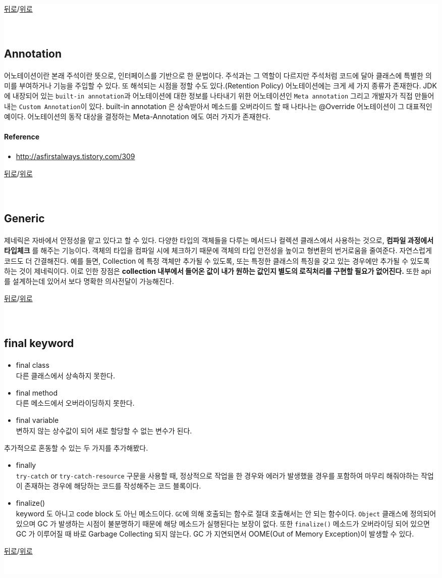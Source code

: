 [뒤로](https://github.com/pjok1122/Interview_Question_for_Beginner)/[위로](#part-2-1-java)

</br>

## Annotation

어노테이션이란 본래 주석이란 뜻으로, 인터페이스를 기반으로 한 문법이다. 주석과는 그 역할이 다르지만 주석처럼 코드에 달아 클래스에 특별한 의미를 부여하거나 기능을 주입할 수 있다. 또 해석되는 시점을 정할 수도 있다.(Retention Policy) 어노테이션에는 크게 세 가지 종류가 존재한다. JDK 에 내장되어 있는 `built-in annotation`과 어노테이션에 대한 정보를 나타내기 위한 어노테이션인 `Meta annotation` 그리고 개발자가 직접 만들어 내는 `Custom Annotation`이 있다. built-in annotation 은 상속받아서 메소드를 오버라이드 할 때 나타나는 @Override 어노테이션이 그 대표적인 예이다. 어노테이션의 동작 대상을 결정하는 Meta-Annotation 에도 여러 가지가 존재한다.

#### Reference

- http://asfirstalways.tistory.com/309

[뒤로](https://github.com/pjok1122/Interview_Question_for_Beginner)/[위로](#part-2-1-java)

</br>

## Generic

제네릭은 자바에서 안정성을 맡고 있다고 할 수 있다. 다양한 타입의 객체들을 다루는 메서드나 컬렉션 클래스에서 사용하는 것으로, **컴파일 과정에서 타입체크** 를 해주는 기능이다. 객체의 타입을 컴파일 시에 체크하기 때문에 객체의 타입 안전성을 높이고 형변환의 번거로움을 줄여준다. 자연스럽게 코드도 더 간결해진다. 예를 들면, Collection 에 특정 객체만 추가될 수 있도록, 또는 특정한 클래스의 특징을 갖고 있는 경우에만 추가될 수 있도록 하는 것이 제네릭이다. 이로 인한 장점은 **collection 내부에서 들어온 값이 내가 원하는 값인지 별도의 로직처리를 구현할 필요가 없어진다.** 또한 api 를 설계하는데 있어서 보다 명확한 의사전달이 가능해진다.

[뒤로](https://github.com/pjok1122/Interview_Question_for_Beginner)/[위로](#part-2-1-java)

</br>

## final keyword

- final class  
  다른 클래스에서 상속하지 못한다.

- final method  
  다른 메소드에서 오버라이딩하지 못한다.

- final variable  
  변하지 않는 상수값이 되어 새로 할당할 수 없는 변수가 된다.

추가적으로 혼동할 수 있는 두 가지를 추가해봤다.

- finally  
  `try-catch` or `try-catch-resource` 구문을 사용할 때, 정상적으로 작업을 한 경우와 에러가 발생했을 경우를 포함하여 마무리 해줘야하는 작업이 존재하는 경우에 해당하는 코드를 작성해주는 코드 블록이다.

- finalize()  
  keyword 도 아니고 code block 도 아닌 메소드이다. `GC`에 의해 호출되는 함수로 절대 호출해서는 안 되는 함수이다. `Object` 클래스에 정의되어 있으며 GC 가 발생하는 시점이 불분명하기 때문에 해당 메소드가 실행된다는 보장이 없다. 또한 `finalize()` 메소드가 오버라이딩 되어 있으면 GC 가 이루어질 때 바로 Garbage Collecting 되지 않는다. GC 가 지연되면서 OOME(Out of Memory Exception)이 발생할 수 있다.

[뒤로](https://github.com/pjok1122/Interview_Question_for_Beginner)/[위로](#part-2-1-java)

</br>
